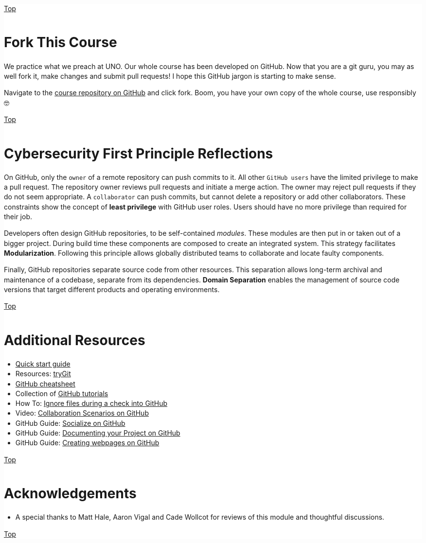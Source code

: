 [Top](#table-of-contents)

# Fork This Course
We practice what we preach at UNO. Our whole course has been developed on GitHub. Now that you are a git guru, you may as well fork it, make changes and submit pull requests! I hope this GitHub jargon is starting to make sense.

Navigate to the [course repository on GitHub](https://github.com/robinagandhi/swa) and click fork. Boom, you have your own copy of the whole course, use responsibly 🤓

[Top](#table-of-contents)

# Cybersecurity First Principle Reflections

On GitHub, only the `owner` of a remote repository can push commits to it. All other `GitHub users` have the limited privilege to make a pull request. The repository owner reviews pull requests and initiate a merge action. The owner may reject pull requests if they do not seem appropriate. A `collaborator` can push commits, but cannot delete a repository or add other collaborators. These constraints show the concept of __least privilege__ with GitHub user roles. Users should have no more privilege than required for their job.

Developers often design GitHub repositories, to be self-contained _modules_. These modules are then put in or taken out of a bigger project. During build time these components are composed to create an integrated system. This strategy facilitates __Modularization__. Following this principle allows globally distributed teams to collaborate and locate faulty components.

Finally, GitHub repositories separate source code from other resources. This separation allows long-term archival and maintenance of a codebase, separate from its dependencies. __Domain Separation__ enables the management of source code versions that target different products and operating environments.

[Top](#table-of-contents)

# Additional Resources

* [Quick start guide](http://rogerdudler.github.io/git-guide/)
* Resources: [tryGit](https://try.github.io/)
* [GitHub cheatsheet](https://education.github.com/git-cheat-sheet-education.pdf)
* Collection of [GitHub tutorials](https://help.github.com/articles/git-and-github-learning-resources/)
* How To: [Ignore files during a check into GitHub](https://help.github.com/articles/ignoring-files/)
* Video: [Collaboration Scenarios on GitHub](https://www.youtube.com/watch?v=jLWZaFzPS6Q)
* GitHub Guide: [Socialize on GitHub](https://guides.github.com/activities/socialize/)
* GitHub Guide: [Documenting your Project on GitHub](https://guides.github.com/features/wikis/)
* GitHub Guide: [Creating webpages on GitHub](https://guides.github.com/features/pages/)

[Top](#table-of-contents)

# Acknowledgements

* A special thanks to Matt Hale, Aaron Vigal and Cade Wollcot for reviews of this module and thoughtful discussions.

[Top](#table-of-contents)
